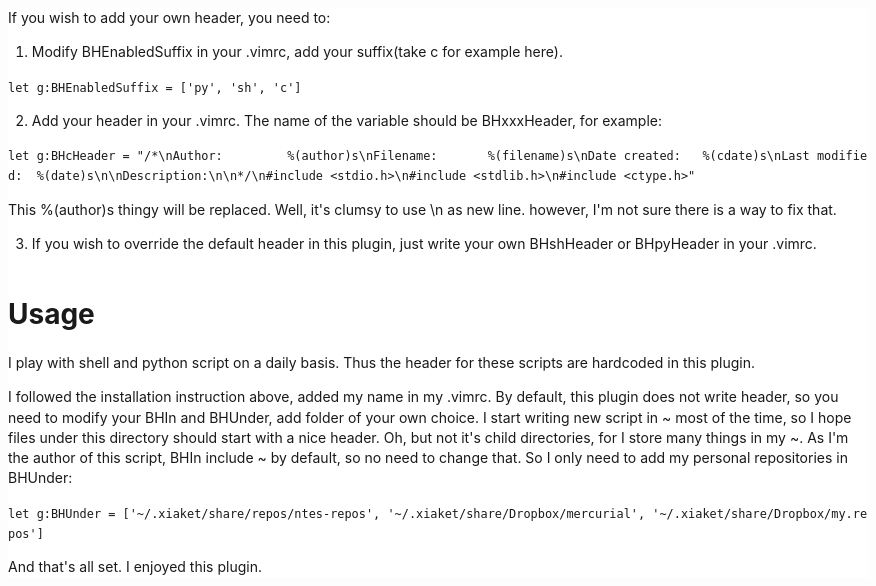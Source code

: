 If you wish to add your own header, you need to:

1. Modify BHEnabledSuffix in your .vimrc, add your suffix(take c for example here).
```
let g:BHEnabledSuffix = ['py', 'sh', 'c']
```

2. Add your header in your .vimrc. The name of the variable should be BHxxxHeader, for example:
```
let g:BHcHeader = "/*\nAuthor:         %(author)s\nFilename:       %(filename)s\nDate created:   %(cdate)s\nLast modified:  %(date)s\n\nDescription:\n\n*/\n#include <stdio.h>\n#include <stdlib.h>\n#include <ctype.h>"
```
This %(author)s thingy will be replaced. Well, it's clumsy to use \n as new line. however, I'm not sure there is a way to fix that.

3. If you wish to override the default header in this plugin, just write your own BHshHeader or BHpyHeader in your .vimrc.

Usage
=====

I play with shell and python script on a daily basis. Thus the header for these scripts are hardcoded in this plugin.

I followed the installation instruction above, added my name in my .vimrc. By default, this plugin does not write header, so you need to modify your BHIn and BHUnder, add folder of your own choice. I start writing new script in ~ most of the time, so I hope files under this directory should start with a nice header. Oh, but not it's child directories, for I store many things in my ~. As I'm the author of this script, BHIn include ~ by default, so no need to change that. So I only need to add my personal repositories in BHUnder:
```
let g:BHUnder = ['~/.xiaket/share/repos/ntes-repos', '~/.xiaket/share/Dropbox/mercurial', '~/.xiaket/share/Dropbox/my.repos']
```

And that's all set. I enjoyed this plugin.

